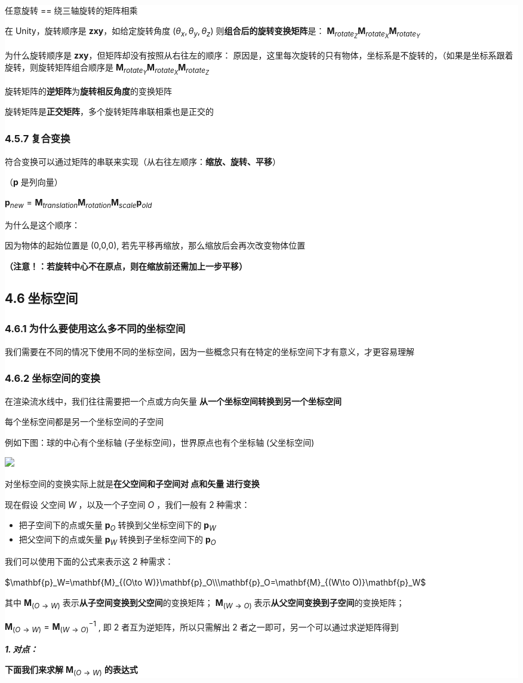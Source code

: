 任意旋转 == 绕三轴旋转的矩阵相乘

在 Unity，旋转顺序是 **zxy**，如给定旋转角度 $(\theta_x,\theta_y,\theta_z)$ 则**组合后的旋转变换矩阵**是： $\mathbf{M}_{rotate_Z}\mathbf{M}_{rotate_X}\mathbf{M}_{rotate_Y}$

为什么旋转顺序是 **zxy**，但矩阵却没有按照从右往左的顺序： 原因是，这里每次旋转的只有物体，坐标系是不旋转的，（如果是坐标系跟着旋转，则旋转矩阵组合顺序是 $\mathbf{M}_{rotate_Y}\mathbf{M}_{rotate_X}\mathbf{M}_{rotate_Z}$

旋转矩阵的**逆矩阵**为**旋转相反角度**的变换矩阵

旋转矩阵是**正交矩阵**，多个旋转矩阵串联相乘也是正交的

### **4.5.7 复合变换**

符合变换可以通过矩阵的串联来实现（从右往左顺序：**缩放、旋转、平移**）

（$\mathbf{p}$ 是列向量）

$\mathbf{p}_{new}=\mathbf{M}_{translation}\mathbf{M}_{rotation}\mathbf{M}_{scale}\mathbf{p}_{old}$

为什么是这个顺序：

因为物体的起始位置是 (0,0,0), 若先平移再缩放，那么缩放后会再次改变物体位置

**（注意！：若旋转中心不在原点，则在缩放前还需加上一步平移）**

## **4.6 坐标空间**

### **4.6.1 为什么要使用这么多不同的坐标空间**

我们需要在不同的情况下使用不同的坐标空间，因为一些概念只有在特定的坐标空间下才有意义，才更容易理解

### **4.6.2 坐标空间的变换**

在渲染流水线中，我们往往需要把一个点或方向矢量 **从一个坐标空间转换到另一个坐标空间**

每个坐标空间都是另一个坐标空间的子空间

例如下图：球的中心有个坐标轴 (子坐标空间)，世界原点也有个坐标轴 (父坐标空间)

![](<images/1686794683393.png>)

对坐标空间的变换实际上就是**在父空间和子空间对 点和矢量 进行变换**

现在假设 父空间 $W$ ，以及一个子空间 $O$ ，我们一般有 2 种需求：

*   把子空间下的点或矢量 $\mathbf{p}_O$ 转换到父坐标空间下的 $\mathbf{p}_W$
*   把父空间下的点或矢量 $\mathbf{p}_W$ 转换到子坐标空间下的 $\mathbf{p}_O$

我们可以使用下面的公式来表示这 2 种需求：

$\mathbf{p}_W=\mathbf{M}_{(O\to W)}\mathbf{p}_O\\\mathbf{p}_O=\mathbf{M}_{(W\to O)}\mathbf{p}_W$

其中 $\mathbf{M}_{(O\to W)}$ 表示**从子空间变换到父空间**的变换矩阵； $\mathbf{M}_{(W\to O)}$ 表示**从父空间变换到子空间**的变换矩阵；

$\mathbf{M}_{(O\to W)}=\mathbf{M}_{(W\to O)}^{-1}$ , 即 2 者互为逆矩阵，所以只需解出 2 者之一即可，另一个可以通过求逆矩阵得到

_**1. 对点：**_

**下面我们来求解** $\mathbf{M}_{(O\to W)}$ **的表达式**
